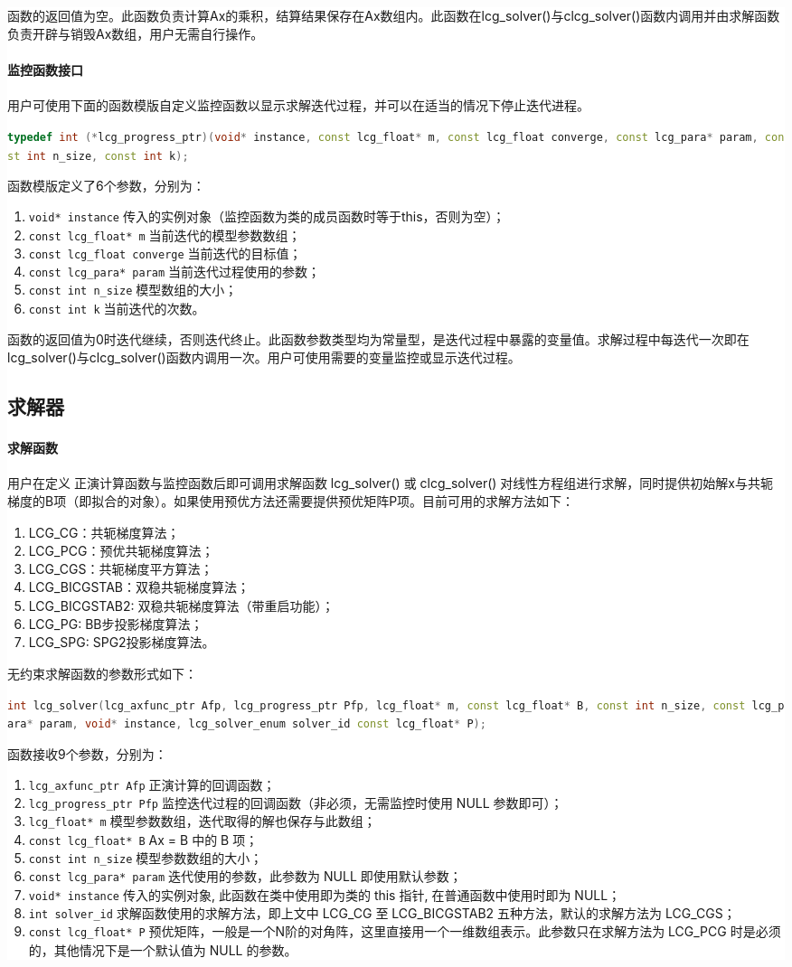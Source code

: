 函数的返回值为空。此函数负责计算Ax的乘积，结算结果保存在Ax数组内。此函数在lcg_solver()与clcg_solver()函数内调用并由求解函数负责开辟与销毁Ax数组，用户无需自行操作。

#### 监控函数接口

用户可使用下面的函数模版自定义监控函数以显示求解迭代过程，并可以在适当的情况下停止迭代进程。

```cpp
typedef int (*lcg_progress_ptr)(void* instance, const lcg_float* m, const lcg_float converge, const lcg_para* param, const int n_size, const int k);
```

函数模版定义了6个参数，分别为：
1. `void* instance` 传入的实例对象（监控函数为类的成员函数时等于this，否则为空）；
2. `const lcg_float* m` 当前迭代的模型参数数组；
3. `const lcg_float converge` 当前迭代的目标值；
4. `const lcg_para* param` 当前迭代过程使用的参数；
5. `const int n_size` 模型数组的大小；
6. `const int k` 当前迭代的次数。

函数的返回值为0时迭代继续，否则迭代终止。此函数参数类型均为常量型，是迭代过程中暴露的变量值。求解过程中每迭代一次即在lcg_solver()与clcg_solver()函数内调用一次。用户可使用需要的变量监控或显示迭代过程。

## 求解器

#### 求解函数

用户在定义 正演计算函数与监控函数后即可调用求解函数 lcg_solver() 或 clcg_solver() 对线性方程组进行求解，同时提供初始解x与共轭梯度的B项（即拟合的对象）。如果使用预优方法还需要提供预优矩阵P项。目前可用的求解方法如下：

1. LCG_CG：共轭梯度算法；
2. LCG_PCG：预优共轭梯度算法；
3. LCG_CGS：共轭梯度平方算法；
4. LCG_BICGSTAB：双稳共轭梯度算法；
5. LCG_BICGSTAB2: 双稳共轭梯度算法（带重启功能）；
6. LCG_PG: BB步投影梯度算法；
7. LCG_SPG: SPG2投影梯度算法。

无约束求解函数的参数形式如下：

```cpp
int lcg_solver(lcg_axfunc_ptr Afp, lcg_progress_ptr Pfp, lcg_float* m, const lcg_float* B, const int n_size, const lcg_para* param, void* instance, lcg_solver_enum solver_id const lcg_float* P);
```

函数接收9个参数，分别为：
1. `lcg_axfunc_ptr Afp` 正演计算的回调函数；
2. `lcg_progress_ptr Pfp` 监控迭代过程的回调函数（非必须，无需监控时使用 NULL 参数即可）；
3. `lcg_float* m` 模型参数数组，迭代取得的解也保存与此数组；
4. `const lcg_float* B` Ax = B 中的 B 项；
5. `const int n_size` 模型参数数组的大小；
6. `const lcg_para* param` 迭代使用的参数，此参数为 NULL 即使用默认参数；
7. `void* instance` 传入的实例对象, 此函数在类中使用即为类的 this 指针, 在普通函数中使用时即为 NULL；
8. `int solver_id` 求解函数使用的求解方法，即上文中 LCG_CG 至 LCG_BICGSTAB2 五种方法，默认的求解方法为 LCG_CGS；
9. `const lcg_float* P` 预优矩阵，一般是一个N阶的对角阵，这里直接用一个一维数组表示。此参数只在求解方法为 LCG_PCG 时是必须的，其他情况下是一个默认值为 NULL 的参数。
